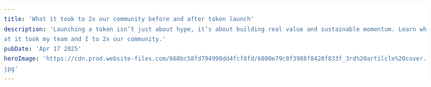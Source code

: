 ```yaml
---
title: 'What it took to 2x our community before and after token launch'
description: 'Launching a token isn’t just about hype, it’s about building real value and sustainable momentum. Learn what it took my team and I to 2x our community.'
pubDate: 'Apr 17 2025'
heroImage: 'https://cdn.prod.website-files.com/668bc58fd794990dd4fcf8fd/6800e79c8f3988f8420f833f_3rd%20artilcle%20cover.jpg'
---
```


